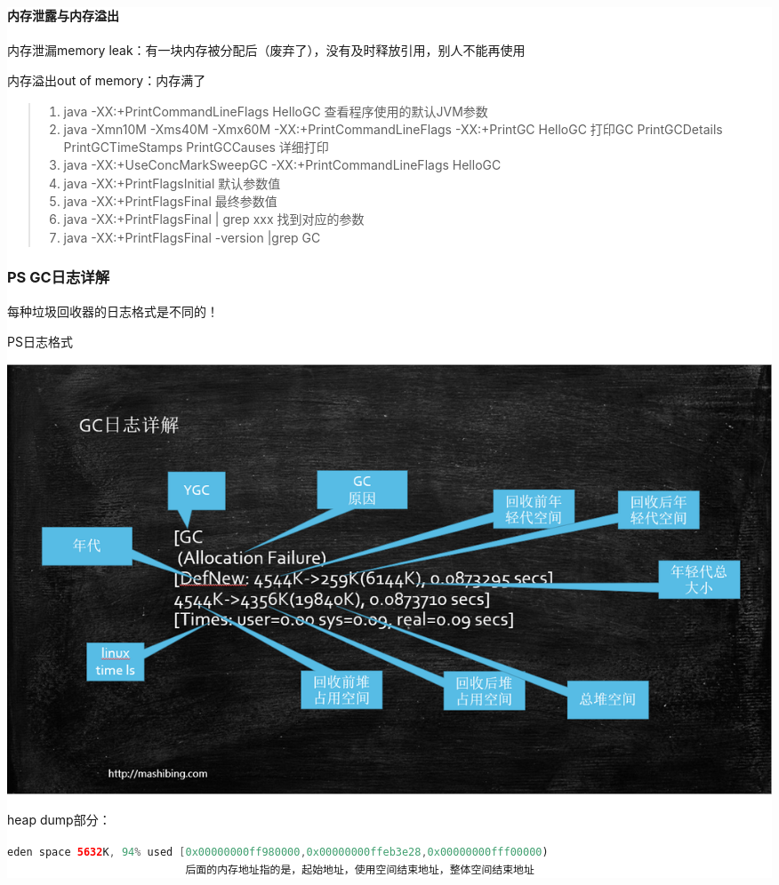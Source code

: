   #### 内存泄露与内存溢出

  内存泄漏memory leak：有一块内存被分配后（废弃了），没有及时释放引用，别人不能再使用

  内存溢出out of memory：内存满了	 

  >1. java -XX:+PrintCommandLineFlags HelloGC 查看程序使用的默认JVM参数
  >2. java -Xmn10M -Xms40M -Xmx60M -XX:+PrintCommandLineFlags -XX:+PrintGC  HelloGC 打印GC
  >     PrintGCDetails PrintGCTimeStamps PrintGCCauses 详细打印
  >3. java -XX:+UseConcMarkSweepGC -XX:+PrintCommandLineFlags HelloGC
  >4. java -XX:+PrintFlagsInitial 默认参数值
  >5. java -XX:+PrintFlagsFinal 最终参数值
  >6. java -XX:+PrintFlagsFinal | grep xxx 找到对应的参数
  >7. java -XX:+PrintFlagsFinal -version |grep GC

### PS GC日志详解

每种垃圾回收器的日志格式是不同的！

PS日志格式

![GC日志详解](JVM.assets/GC日志详解.png)

heap dump部分：

```java
eden space 5632K, 94% used [0x00000000ff980000,0x00000000ffeb3e28,0x00000000fff00000)
                            后面的内存地址指的是，起始地址，使用空间结束地址，整体空间结束地址
```
